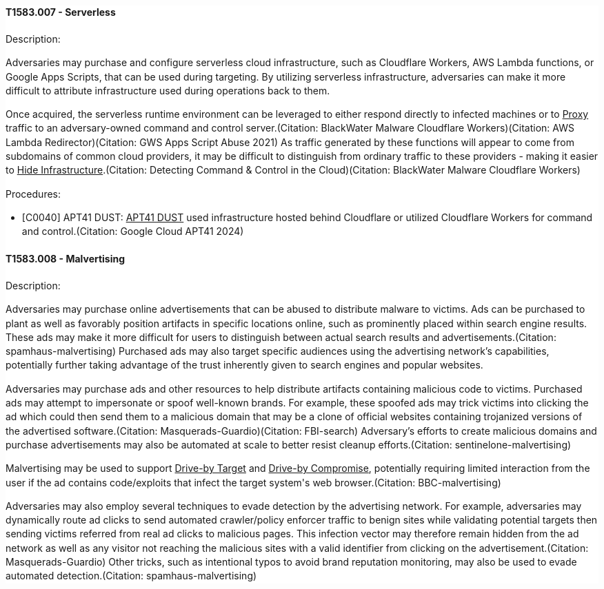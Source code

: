 #### T1583.007 - Serverless

Description:

Adversaries may purchase and configure serverless cloud infrastructure, such as Cloudflare Workers, AWS Lambda functions, or Google Apps Scripts, that can be used during targeting. By utilizing serverless infrastructure, adversaries can make it more difficult to attribute infrastructure used during operations back to them.

Once acquired, the serverless runtime environment can be leveraged to either respond directly to infected machines or to [Proxy](https://attack.mitre.org/techniques/T1090) traffic to an adversary-owned command and control server.(Citation: BlackWater Malware Cloudflare Workers)(Citation: AWS Lambda Redirector)(Citation: GWS Apps Script Abuse 2021) As traffic generated by these functions will appear to come from subdomains of common cloud providers, it may be difficult to distinguish from ordinary traffic to these providers - making it easier to [Hide Infrastructure](https://attack.mitre.org/techniques/T1665).(Citation: Detecting Command & Control in the Cloud)(Citation: BlackWater Malware Cloudflare Workers)

Procedures:

- [C0040] APT41 DUST: [APT41 DUST](https://attack.mitre.org/campaigns/C0040) used infrastructure hosted behind Cloudflare or utilized Cloudflare Workers for command and control.(Citation: Google Cloud APT41 2024)

#### T1583.008 - Malvertising

Description:

Adversaries may purchase online advertisements that can be abused to distribute malware to victims. Ads can be purchased to plant as well as favorably position artifacts in specific locations  online, such as prominently placed within search engine results. These ads may make it more difficult for users to distinguish between actual search results and advertisements.(Citation: spamhaus-malvertising) Purchased ads may also target specific audiences using the advertising network’s capabilities, potentially further taking advantage of the trust inherently given to search engines and popular websites. 

Adversaries may purchase ads and other resources to help distribute artifacts containing malicious code to victims. Purchased ads may attempt to impersonate or spoof well-known brands. For example, these spoofed ads may trick victims into clicking the ad which could then send them to a malicious domain that may be a clone of official websites containing trojanized versions of the advertised software.(Citation: Masquerads-Guardio)(Citation: FBI-search) Adversary’s efforts to create malicious domains and purchase advertisements may also be automated at scale to better resist cleanup efforts.(Citation: sentinelone-malvertising) 

Malvertising may be used to support [Drive-by Target](https://attack.mitre.org/techniques/T1608/004) and [Drive-by Compromise](https://attack.mitre.org/techniques/T1189), potentially requiring limited interaction from the user if the ad contains code/exploits that infect the target system's web browser.(Citation: BBC-malvertising)

Adversaries may also employ several techniques to evade detection by the advertising network. For example, adversaries may dynamically route ad clicks to send automated crawler/policy enforcer traffic to benign sites while validating potential targets then sending victims referred from real ad clicks to malicious pages. This infection vector may therefore remain hidden from the ad network as well as any visitor not reaching the malicious sites with a valid identifier from clicking on the advertisement.(Citation: Masquerads-Guardio) Other tricks, such as intentional typos to avoid brand reputation monitoring, may also be used to evade automated detection.(Citation: spamhaus-malvertising)
